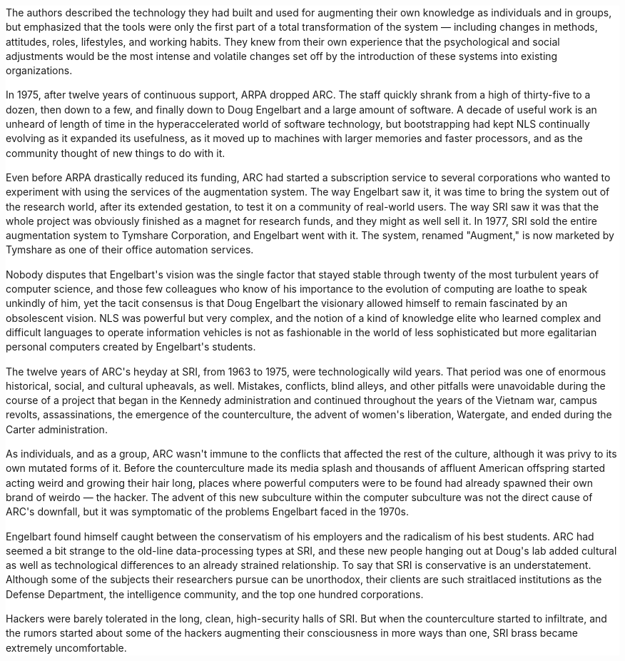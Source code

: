 The authors described the technology they had built and used for augmenting their own knowledge as individuals and in groups, but emphasized that the tools were only the first part of a total transformation of the system — including changes in methods, attitudes, roles, lifestyles, and working habits. They knew from their own experience that the psychological and social adjustments would be the most intense and volatile changes set off by the introduction of these systems into existing organizations.

In 1975, after twelve years of continuous support, ARPA dropped ARC. The staff quickly shrank from a high of thirty-five to a dozen, then down to a few, and finally down to Doug Engelbart and a large amount of software. A decade of useful work is an unheard of length of time in the hyperaccelerated world of software technology, but bootstrapping had kept NLS continually evolving as it expanded its usefulness, as it moved up to machines with larger memories and faster processors, and as the community thought of new things to do with it.

Even before ARPA drastically reduced its funding, ARC had started a subscription service to several corporations who wanted to experiment with using the services of the augmentation system. The way Engelbart saw it, it was time to bring the system out of the research world, after its extended gestation, to test it on a community of real-world users. The way SRI saw it was that the whole project was obviously finished as a magnet for research funds, and they might as well sell it. In 1977, SRI sold the entire augmentation system to Tymshare Corporation, and Engelbart went with it. The system, renamed "Augment," is now marketed by Tymshare as one of their office automation services.

Nobody disputes that Engelbart's vision was the single factor that stayed stable through twenty of the most turbulent years of computer science, and those few colleagues who know of his importance to the evolution of computing are loathe to speak unkindly of him, yet the tacit consensus is that Doug Engelbart the visionary allowed himself to remain fascinated by an obsolescent vision. NLS was powerful but very complex, and the notion of a kind of knowledge elite who learned complex and difficult languages to operate information vehicles is not as fashionable in the world of less sophisticated but more egalitarian personal computers created by Engelbart's students.

The twelve years of ARC's heyday at SRI, from 1963 to 1975, were technologically wild years. That period was one of enormous historical, social, and cultural upheavals, as well. Mistakes, conflicts, blind alleys, and other pitfalls were unavoidable during the course of a project that began in the Kennedy administration and continued throughout the years of the Vietnam war, campus revolts, assassinations, the emergence of the counterculture, the advent of women's liberation, Watergate, and ended during the Carter administration.

As individuals, and as a group, ARC wasn't immune to the conflicts that affected the rest of the culture, although it was privy to its own mutated forms of it. Before the counterculture made its media splash and thousands of affluent American offspring started acting weird and growing their hair long, places where powerful computers were to be found had already spawned their own brand of weirdo — the hacker. The advent of this new subculture within the computer subculture was not the direct cause of ARC's downfall, but it was symptomatic of the problems Engelbart faced in the 1970s.

Engelbart found himself caught between the conservatism of his employers and the radicalism of his best students. ARC had seemed a bit strange to the old-line data-processing types at SRI, and these new people hanging out at Doug's lab added cultural as well as technological differences to an already strained relationship. To say that SRI is conservative is an understatement. Although some of the subjects their researchers pursue can be unorthodox, their clients are such straitlaced institutions as the Defense Department, the intelligence community, and the top one hundred corporations.

Hackers were barely tolerated in the long, clean, high-security halls of SRI. But when the counterculture started to infiltrate, and the rumors started about some of the hackers augmenting their consciousness in more ways than one, SRI brass became extremely uncomfortable.
